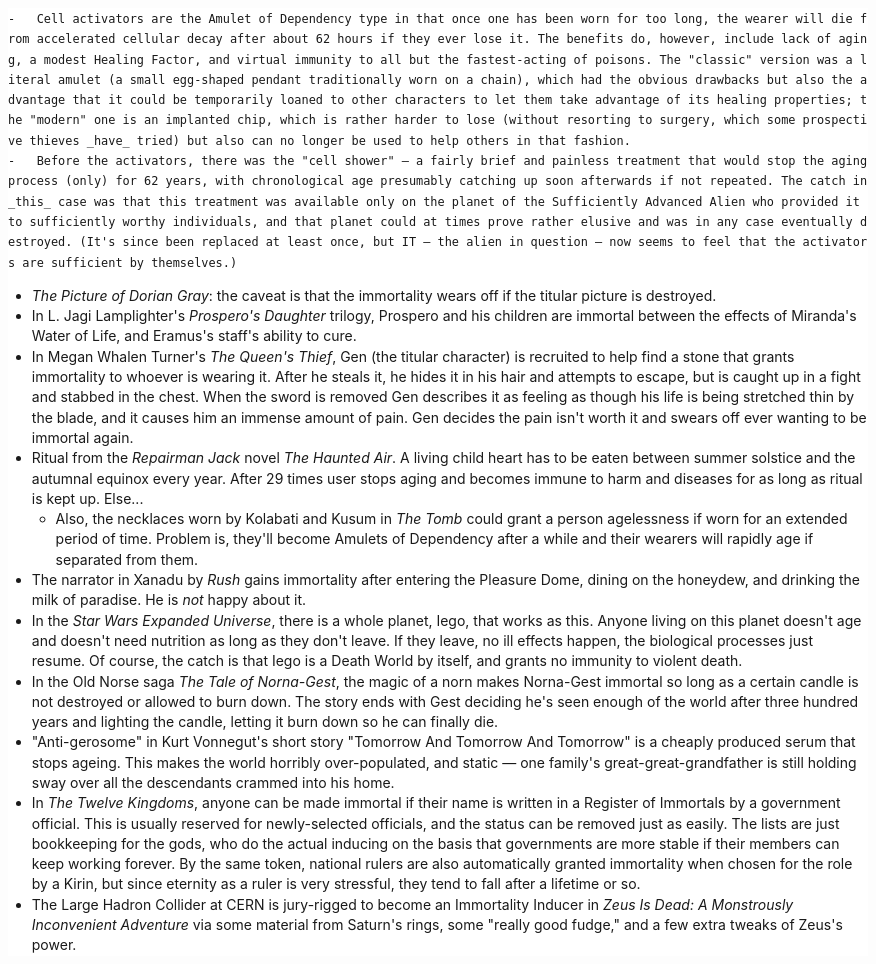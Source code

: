     -   Cell activators are the Amulet of Dependency type in that once one has been worn for too long, the wearer will die from accelerated cellular decay after about 62 hours if they ever lose it. The benefits do, however, include lack of aging, a modest Healing Factor, and virtual immunity to all but the fastest-acting of poisons. The "classic" version was a literal amulet (a small egg-shaped pendant traditionally worn on a chain), which had the obvious drawbacks but also the advantage that it could be temporarily loaned to other characters to let them take advantage of its healing properties; the "modern" one is an implanted chip, which is rather harder to lose (without resorting to surgery, which some prospective thieves _have_ tried) but also can no longer be used to help others in that fashion.
    -   Before the activators, there was the "cell shower" — a fairly brief and painless treatment that would stop the aging process (only) for 62 years, with chronological age presumably catching up soon afterwards if not repeated. The catch in _this_ case was that this treatment was available only on the planet of the Sufficiently Advanced Alien who provided it to sufficiently worthy individuals, and that planet could at times prove rather elusive and was in any case eventually destroyed. (It's since been replaced at least once, but IT — the alien in question — now seems to feel that the activators are sufficient by themselves.)
-   _The Picture of Dorian Gray_: the caveat is that the immortality wears off if the titular picture is destroyed.
-   In L. Jagi Lamplighter's _Prospero's Daughter_ trilogy, Prospero and his children are immortal between the effects of Miranda's Water of Life, and Eramus's staff's ability to cure.
-   In Megan Whalen Turner's _The Queen's Thief_, Gen (the titular character) is recruited to help find a stone that grants immortality to whoever is wearing it. After he steals it, he hides it in his hair and attempts to escape, but is caught up in a fight and stabbed in the chest. When the sword is removed Gen describes it as feeling as though his life is being stretched thin by the blade, and it causes him an immense amount of pain. Gen decides the pain isn't worth it and swears off ever wanting to be immortal again.
-   Ritual from the _Repairman Jack_ novel _The Haunted Air_. A living child heart has to be eaten between summer solstice and the autumnal equinox every year. After 29 times user stops aging and becomes immune to harm and diseases for as long as ritual is kept up. Else...
    -   Also, the necklaces worn by Kolabati and Kusum in _The Tomb_ could grant a person agelessness if worn for an extended period of time. Problem is, they'll become Amulets of Dependency after a while and their wearers will rapidly age if separated from them.
-   The narrator in Xanadu by _Rush_ gains immortality after entering the Pleasure Dome, dining on the honeydew, and drinking the milk of paradise. He is _not_ happy about it.
-   In the _Star Wars Expanded Universe_, there is a whole planet, Iego, that works as this. Anyone living on this planet doesn't age and doesn't need nutrition as long as they don't leave. If they leave, no ill effects happen, the biological processes just resume. Of course, the catch is that Iego is a Death World by itself, and grants no immunity to violent death.
-   In the Old Norse saga _The Tale of Norna-Gest_, the magic of a norn makes Norna-Gest immortal so long as a certain candle is not destroyed or allowed to burn down. The story ends with Gest deciding he's seen enough of the world after three hundred years and lighting the candle, letting it burn down so he can finally die.
-   "Anti-gerosome" in Kurt Vonnegut's short story "Tomorrow And Tomorrow And Tomorrow" is a cheaply produced serum that stops ageing. This makes the world horribly over-populated, and static — one family's great-great-grandfather is still holding sway over all the descendants crammed into his home.
-   In _The Twelve Kingdoms_, anyone can be made immortal if their name is written in a Register of Immortals by a government official. This is usually reserved for newly-selected officials, and the status can be removed just as easily. The lists are just bookkeeping for the gods, who do the actual inducing on the basis that governments are more stable if their members can keep working forever. By the same token, national rulers are also automatically granted immortality when chosen for the role by a Kirin, but since eternity as a ruler is very stressful, they tend to fall after a lifetime or so.
-   The Large Hadron Collider at CERN is jury-rigged to become an Immortality Inducer in _Zeus Is Dead: A Monstrously Inconvenient Adventure_ via some material from Saturn's rings, some "really good fudge," and a few extra tweaks of Zeus's power.
